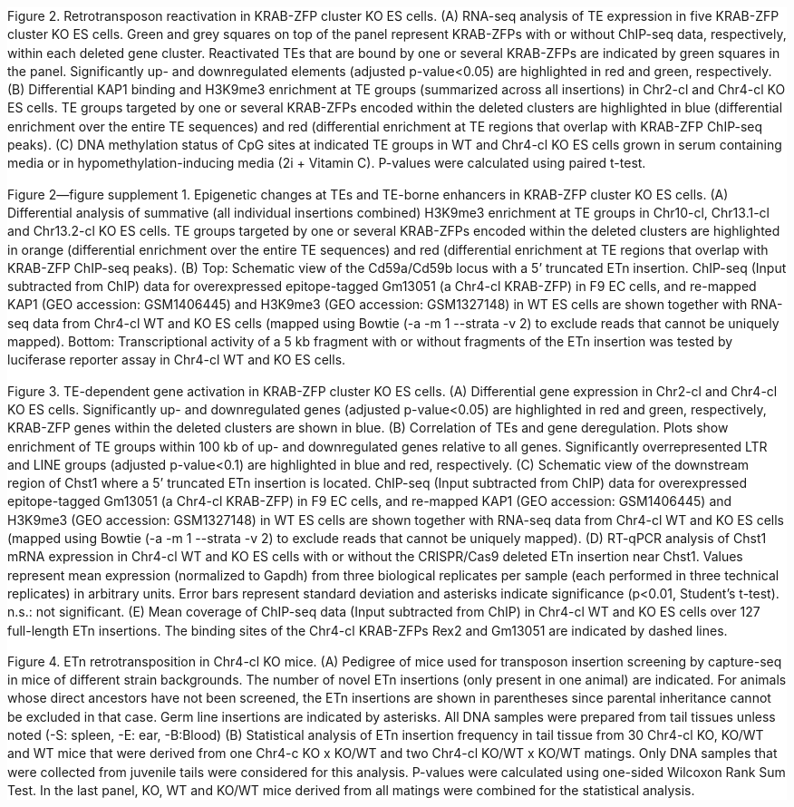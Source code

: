 

Figure 2. Retrotransposon reactivation in KRAB-ZFP cluster KO ES cells. (A) RNA-seq analysis of TE expression in five KRAB-ZFP cluster KO ES cells. Green and grey squares on top of the panel represent KRAB-ZFPs with or without ChIP-seq data, respectively, within each deleted gene cluster. Reactivated TEs that are bound by one or several KRAB-ZFPs are indicated by green squares in the panel. Significantly up- and downregulated elements (adjusted p-value<0.05) are highlighted in red and green, respectively. (B) Differential KAP1 binding and H3K9me3 enrichment at TE groups (summarized across all insertions) in Chr2-cl and Chr4-cl KO ES cells. TE groups targeted by one or several KRAB-ZFPs encoded within the deleted clusters are highlighted in blue (differential enrichment over the entire TE sequences) and red (differential enrichment at TE regions that overlap with KRAB-ZFP ChIP-seq peaks). (C) DNA methylation status of CpG sites at indicated TE groups in WT and Chr4-cl KO ES cells grown in serum containing media or in hypomethylation-inducing media (2i + Vitamin C). P-values were calculated using paired t-test. 



Figure 2—figure supplement 1. Epigenetic changes at TEs and TE-borne enhancers in KRAB-ZFP cluster KO ES cells. (A) Differential analysis of summative (all individual insertions combined) H3K9me3 enrichment at TE groups in Chr10-cl, Chr13.1-cl and Chr13.2-cl KO ES cells. TE groups targeted by one or several KRAB-ZFPs encoded within the deleted clusters are highlighted in orange (differential enrichment over the entire TE sequences) and red (differential enrichment at TE regions that overlap with KRAB-ZFP ChIP-seq peaks). (B) Top: Schematic view of the Cd59a/Cd59b locus with a 5’ truncated ETn insertion. ChIP-seq (Input subtracted from ChIP) data for overexpressed epitope-tagged Gm13051 (a Chr4-cl KRAB-ZFP) in F9 EC cells, and re-mapped KAP1 (GEO accession: GSM1406445) and H3K9me3 (GEO accession: GSM1327148) in WT ES cells are shown together with RNA-seq data from Chr4-cl WT and KO ES cells (mapped using Bowtie (-a -m 1 --strata -v 2) to exclude reads that cannot be uniquely mapped). Bottom: Transcriptional activity of a 5 kb fragment with or without fragments of the ETn insertion was tested by luciferase reporter assay in Chr4-cl WT and KO ES cells.



Figure 3. TE-dependent gene activation in KRAB-ZFP cluster KO ES cells. (A) Differential gene expression in Chr2-cl and Chr4-cl KO ES cells. Significantly up- and downregulated genes (adjusted p-value<0.05) are highlighted in red and green, respectively, KRAB-ZFP genes within the deleted clusters are shown in blue. (B) Correlation of TEs and gene deregulation. Plots show enrichment of TE groups within 100 kb of up- and downregulated genes relative to all genes. Significantly overrepresented LTR and LINE groups (adjusted p-value<0.1) are highlighted in blue and red, respectively. (C) Schematic view of the downstream region of Chst1 where a 5’ truncated ETn insertion is located. ChIP-seq (Input subtracted from ChIP) data for overexpressed epitope-tagged Gm13051 (a Chr4-cl KRAB-ZFP) in F9 EC cells, and re-mapped KAP1 (GEO accession: GSM1406445) and H3K9me3 (GEO accession: GSM1327148) in WT ES cells are shown together with RNA-seq data from Chr4-cl WT and KO ES cells (mapped using Bowtie (-a -m 1 --strata -v 2) to exclude reads that cannot be uniquely mapped). (D) RT-qPCR analysis of Chst1 mRNA expression in Chr4-cl WT and KO ES cells with or without the CRISPR/Cas9 deleted ETn insertion near Chst1. Values represent mean expression (normalized to Gapdh) from three biological replicates per sample (each performed in three technical replicates) in arbitrary units. Error bars represent standard deviation and asterisks indicate significance (p<0.01, Student’s t-test). n.s.: not significant. (E) Mean coverage of ChIP-seq data (Input subtracted from ChIP) in Chr4-cl WT and KO ES cells over 127 full-length ETn insertions. The binding sites of the Chr4-cl KRAB-ZFPs Rex2 and Gm13051 are indicated by dashed lines.



Figure 4. ETn retrotransposition in Chr4-cl KO mice. (A) Pedigree of mice used for transposon insertion screening by capture-seq in mice of different strain backgrounds. The number of novel ETn insertions (only present in one animal) are indicated. For animals whose direct ancestors have not been screened, the ETn insertions are shown in parentheses since parental inheritance cannot be excluded in that case. Germ line insertions are indicated by asterisks. All DNA samples were prepared from tail tissues unless noted (-S: spleen, -E: ear, -B:Blood) (B) Statistical analysis of ETn insertion frequency in tail tissue from 30 Chr4-cl KO, KO/WT and WT mice that were derived from one Chr4-c KO x KO/WT and two Chr4-cl KO/WT x KO/WT matings. Only DNA samples that were collected from juvenile tails were considered for this analysis. P-values were calculated using one-sided Wilcoxon Rank Sum Test. In the last panel, KO, WT and KO/WT mice derived from all matings were combined for the statistical analysis.  
